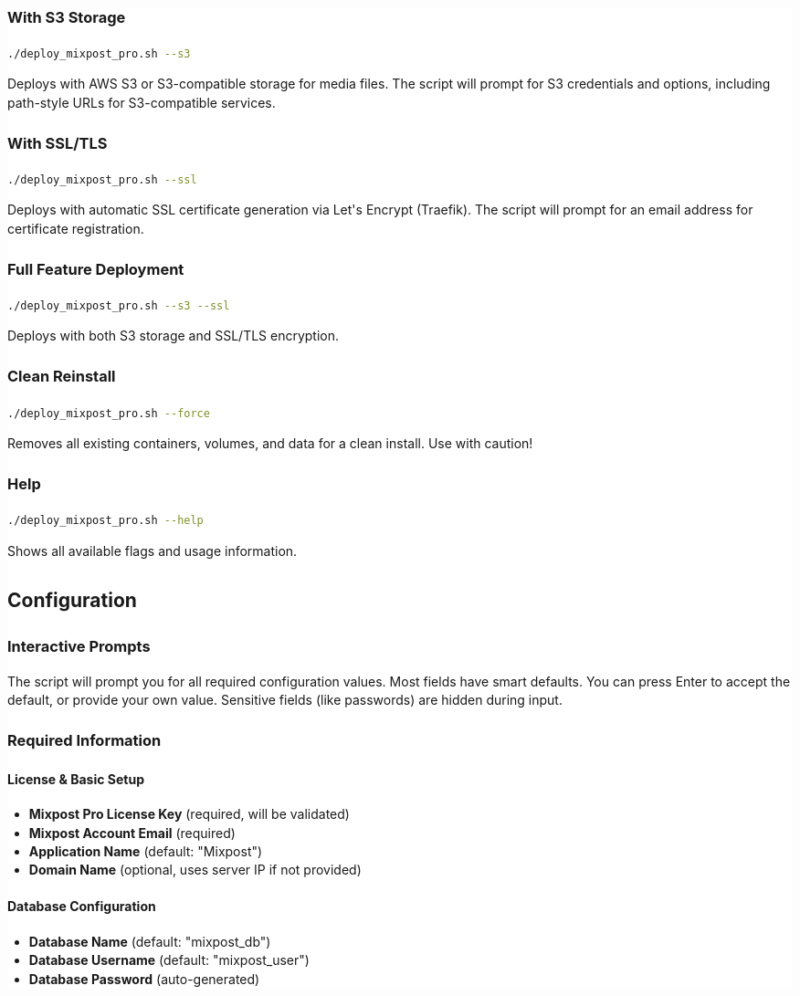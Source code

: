 ### With S3 Storage
```bash
./deploy_mixpost_pro.sh --s3
```
Deploys with AWS S3 or S3-compatible storage for media files. The script will prompt for S3 credentials and options, including path-style URLs for S3-compatible services.

### With SSL/TLS
```bash
./deploy_mixpost_pro.sh --ssl
```
Deploys with automatic SSL certificate generation via Let's Encrypt (Traefik). The script will prompt for an email address for certificate registration.

### Full Feature Deployment
```bash
./deploy_mixpost_pro.sh --s3 --ssl
```
Deploys with both S3 storage and SSL/TLS encryption.

### Clean Reinstall
```bash
./deploy_mixpost_pro.sh --force
```
Removes all existing containers, volumes, and data for a clean install. Use with caution!

### Help
```bash
./deploy_mixpost_pro.sh --help
```
Shows all available flags and usage information.

## Configuration

### Interactive Prompts
The script will prompt you for all required configuration values. Most fields have smart defaults. You can press Enter to accept the default, or provide your own value. Sensitive fields (like passwords) are hidden during input.

### Required Information

#### License & Basic Setup
- **Mixpost Pro License Key** (required, will be validated)
- **Mixpost Account Email** (required)
- **Application Name** (default: "Mixpost")
- **Domain Name** (optional, uses server IP if not provided)

#### Database Configuration
- **Database Name** (default: "mixpost_db")
- **Database Username** (default: "mixpost_user")
- **Database Password** (auto-generated)
